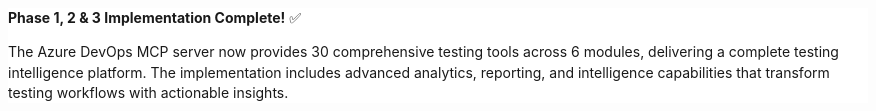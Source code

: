 **Phase 1, 2 & 3 Implementation Complete!** ✅

The Azure DevOps MCP server now provides 30 comprehensive testing tools across 6 modules, delivering a complete testing intelligence platform. The implementation includes advanced analytics, reporting, and intelligence capabilities that transform testing workflows with actionable insights.